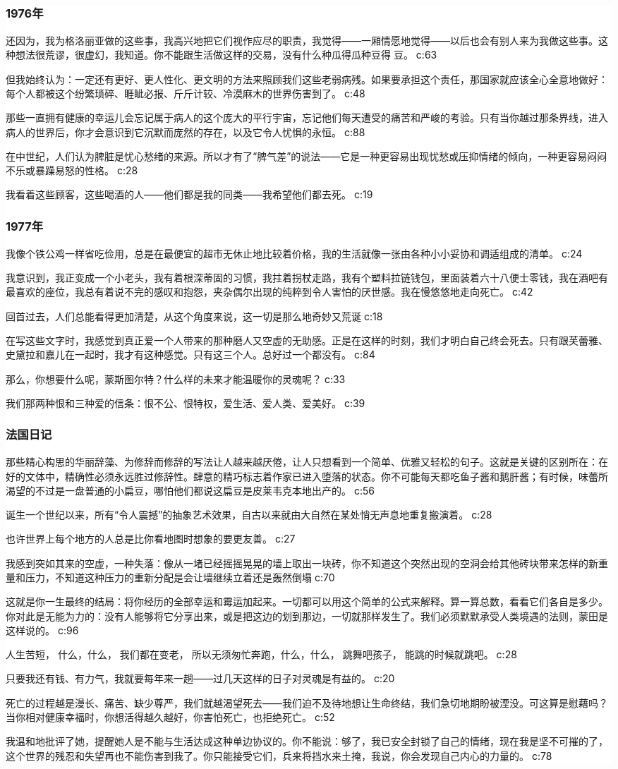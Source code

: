 ### 1976年

还因为，我为格洛丽亚做的这些事，我高兴地把它们视作应尽的职责，我觉得——一厢情愿地觉得——以后也会有别人来为我做这些事。这种想法很荒谬，很虚幻，我知道。你不能跟生活做这样的交易，没有什么种瓜得瓜种豆得 豆。 c:63

但我始终认为：一定还有更好、更人性化、更文明的方法来照顾我们这些老弱病残。如果要承担这个责任，那国家就应该全心全意地做好：每个人都被这个纷繁琐碎、睚眦必报、斤斤计较、冷漠麻木的世界伤害到了。 c:48

那些一直拥有健康的幸运儿会忘记属于病人的这个庞大的平行宇宙，忘记他们每天遭受的痛苦和严峻的考验。只有当你越过那条界线，进入病人的世界后，你才会意识到它沉默而庞然的存在，以及它令人忧惧的永恒。 c:88

在中世纪，人们认为脾脏是忧心愁绪的来源。所以才有了“脾气差”的说法——它是一种更容易出现忧愁或压抑情绪的倾向，一种更容易闷闷不乐或暴躁易怒的性格。 c:28

我看着这些顾客，这些喝酒的人——他们都是我的同类——我希望他们都去死。 c:19

### 1977年

我像个铁公鸡一样省吃俭用，总是在最便宜的超市无休止地比较着价格，我的生活就像一张由各种小小妥协和调适组成的清单。 c:24

我意识到，我正变成一个小老头，我有着根深蒂固的习惯，我拄着拐杖走路，我有个塑料拉链钱包，里面装着六十八便士零钱，我在酒吧有最喜欢的座位，我总有着说不完的感叹和抱怨，夹杂偶尔出现的纯粹到令人害怕的厌世感。我在慢悠悠地走向死亡。 c:42

回首过去，人们总能看得更加清楚，从这个角度来说，这一切是那么地奇妙又荒诞 c:18

在写这些文字时，我感觉到真正爱一个人带来的那种磨人又空虚的无助感。正是在这样的时刻，我们才明白自己终会死去。只有跟芙蕾雅、史黛拉和嘉儿在一起时，我才有这种感觉。只有这三个人。总好过一个都没有。 c:84

那么，你想要什么呢，蒙斯图尔特？什么样的未来才能温暖你的灵魂呢？ c:33

我们那两种恨和三种爱的信条：恨不公、恨特权，爱生活、爱人类、爱美好。 c:39

### 法国日记

那些精心构思的华丽辞藻、为修辞而修辞的写法让人越来越厌倦，让人只想看到一个简单、优雅又轻松的句子。这就是关键的区别所在：在好的文体中，精确性必须永远胜过修辞性。肆意的精巧标志着作家已进入堕落的状态。你不可能每天都吃鱼子酱和鹅肝酱；有时候，味蕾所渴望的不过是一盘普通的小扁豆，哪怕他们都说这扁豆是皮莱韦克本地出产的。 c:56

诞生一个世纪以来，所有“令人震撼”的抽象艺术效果，自古以来就由大自然在某处悄无声息地重复搬演着。 c:28

也许世界上每个地方的人总是比你看地图时想象的要更友善。 c:27

我感到突如其来的空虚，一种失落：像从一堵已经摇摇晃晃的墙上取出一块砖，你不知道这个突然出现的空洞会给其他砖块带来怎样的新重量和压力，不知道这种压力的重新分配是会让墙继续立着还是轰然倒塌 c:70

这就是你一生最终的结局：将你经历的全部幸运和霉运加起来。一切都可以用这个简单的公式来解释。算一算总数，看看它们各自是多少。你对此是无能为力的：没有人能够将它分享出来，或是把这边的划到那边，一切就那样发生了。我们必须默默承受人类境遇的法则，蒙田是这样说的。 c:96

人生苦短，
什么，什么，
我们都在变老，
所以无须匆忙奔跑，什么，什么，
跳舞吧孩子，
能跳的时候就跳吧。 c:28

只要我还有钱、有力气，我就要每年来一趟——过几天这样的日子对灵魂是有益的。 c:20

死亡的过程越是漫长、痛苦、缺少尊严，我们就越渴望死去——我们迫不及待地想让生命终结，我们急切地期盼被湮没。可这算是慰藉吗？当你相对健康幸福时，你想活得越久越好，你害怕死亡，也拒绝死亡。 c:52

我温和地批评了她，提醒她人是不能与生活达成这种单边协议的。你不能说：够了，我已安全封锁了自己的情绪，现在我是坚不可摧的了，这个世界的残忍和失望再也不能伤害到我了。你只能接受它们，兵来将挡水来土掩，我说，你会发现自己内心的力量的。 c:78

